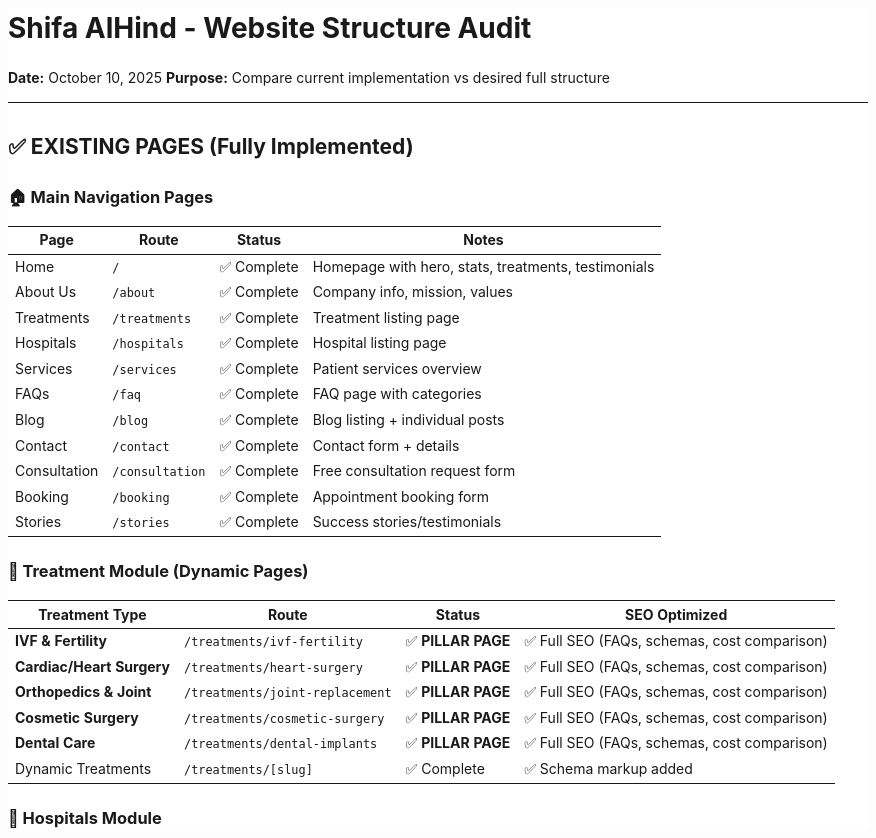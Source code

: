 # Shifa AlHind - Website Structure Audit

**Date:** October 10, 2025
**Purpose:** Compare current implementation vs desired full structure

---

## ✅ EXISTING PAGES (Fully Implemented)

### 🏠 Main Navigation Pages

| Page         | Route           | Status      | Notes                                               |
| ------------ | --------------- | ----------- | --------------------------------------------------- |
| Home         | `/`             | ✅ Complete | Homepage with hero, stats, treatments, testimonials |
| About Us     | `/about`        | ✅ Complete | Company info, mission, values                       |
| Treatments   | `/treatments`   | ✅ Complete | Treatment listing page                              |
| Hospitals    | `/hospitals`    | ✅ Complete | Hospital listing page                               |
| Services     | `/services`     | ✅ Complete | Patient services overview                           |
| FAQs         | `/faq`          | ✅ Complete | FAQ page with categories                            |
| Blog         | `/blog`         | ✅ Complete | Blog listing + individual posts                     |
| Contact      | `/contact`      | ✅ Complete | Contact form + details                              |
| Consultation | `/consultation` | ✅ Complete | Free consultation request form                      |
| Booking      | `/booking`      | ✅ Complete | Appointment booking form                            |
| Stories      | `/stories`      | ✅ Complete | Success stories/testimonials                        |

### 🧬 Treatment Module (Dynamic Pages)

| Treatment Type            | Route                           | Status             | SEO Optimized                                |
| ------------------------- | ------------------------------- | ------------------ | -------------------------------------------- |
| **IVF & Fertility**       | `/treatments/ivf-fertility`     | ✅ **PILLAR PAGE** | ✅ Full SEO (FAQs, schemas, cost comparison) |
| **Cardiac/Heart Surgery** | `/treatments/heart-surgery`     | ✅ **PILLAR PAGE** | ✅ Full SEO (FAQs, schemas, cost comparison) |
| **Orthopedics & Joint**   | `/treatments/joint-replacement` | ✅ **PILLAR PAGE** | ✅ Full SEO (FAQs, schemas, cost comparison) |
| **Cosmetic Surgery**      | `/treatments/cosmetic-surgery`  | ✅ **PILLAR PAGE** | ✅ Full SEO (FAQs, schemas, cost comparison) |
| **Dental Care**           | `/treatments/dental-implants`   | ✅ **PILLAR PAGE** | ✅ Full SEO (FAQs, schemas, cost comparison) |
| Dynamic Treatments        | `/treatments/[slug]`            | ✅ Complete        | ✅ Schema markup added                       |

### 🏥 Hospitals Module
